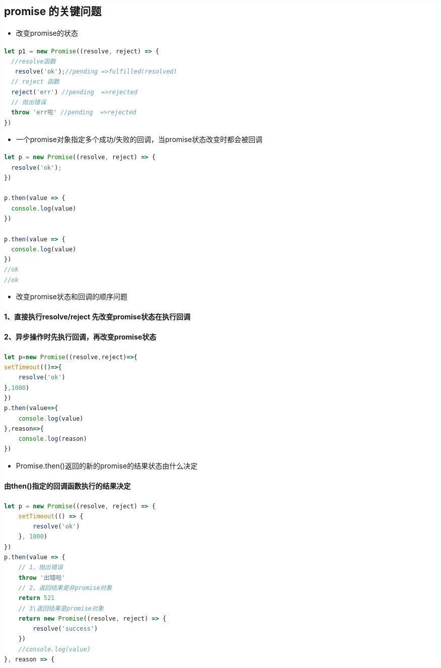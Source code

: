 ## promise 的关键问题

* 改变promise的状态
```js
let p1 = new Promise((resolve, reject) => {
  //resolve函数
   resolve('ok');//pending =>fulfilled(resolved)
  // reject 函数
  reject('err') //pending  =>rejected
  // 抛出错误
  throw 'err啦' //pending  =>rejected
})
```
* 一个promise对象指定多个成功/失败的回调，当promise状态改变时都会被回调
```js
let p = new Promise((resolve, reject) => {
  resolve('ok');
})

p.then(value => {
  console.log(value)
})

p.then(value => {
  console.log(value)
})
//ok
//ok
```
* 改变promise状态和回调的顺序问题
#### 1、直接执行resolve/reject 先改变promise状态在执行回调
#### 2、异步操作时先执行回调，再改变promise状态
```js
let p=new Promise((resolve,reject)=>{
setTimeout(()=>{
    resolve('ok')
},1000)
})
p.then(value=>{
    console.log(value)
},reason=>{
    console.log(reason)
})
```
* Promise.then()返回的新的promise的结果状态由什么决定
#### 由then()指定的回调函数执行的结果决定
```js
let p = new Promise((resolve, reject) => {
    setTimeout(() => {
        resolve('ok')
    }, 1000)
})
p.then(value => {
    // 1、抛出错误
    throw '出错啦'
    // 2、返回结果是非promise对象
    return 521
    // 3\返回结果是promise对象
    return new Promise((resolve, reject) => {
        resolve('success')
    })
    //console.log(value)
}, reason => {
```